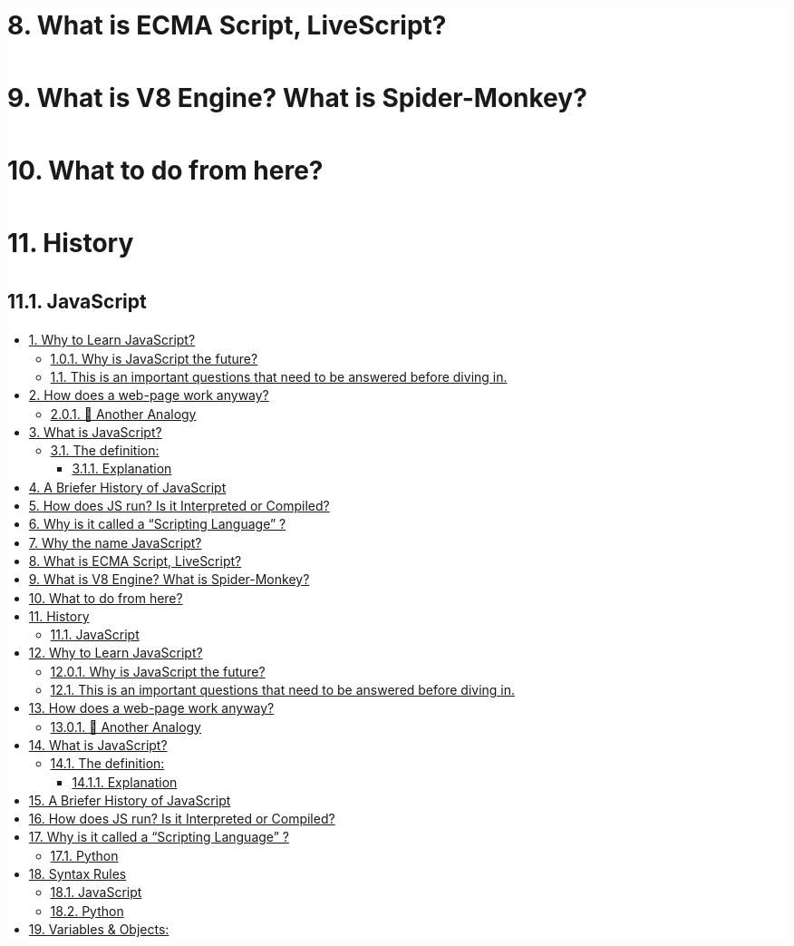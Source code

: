 # 8. What is ECMA Script, LiveScript?

# 9. What is V8 Engine? What is Spider-Monkey?

# 10. What to do from here?

# 11. History

## 11.1. JavaScript

- [1. Why to Learn JavaScript?](#1-why-to-learn-javascript)
    - [1.0.1. Why is JavaScript the future?](#101-why-is-javascript-the-future)
  - [1.1. This is an important questions that need to be answered before diving in.](#11-this-is-an-important-questions-that-need-to-be-answered-before-diving-in)
- [2. How does a web-page work anyway?](#2-how-does-a-web-page-work-anyway)
    - [2.0.1. 🎐 Another Analogy](#201--another-analogy)
- [3. What is JavaScript?](#3-what-is-javascript)
  - [3.1. The definition:](#31-the-definition)
    - [3.1.1. Explanation](#311-explanation)
- [4. A Briefer History of JavaScript](#4-a-briefer-history-of-javascript)
- [5. How does JS run? Is it Interpreted or Compiled?](#5-how-does-js-run-is-it-interpreted-or-compiled)
- [6. Why is it called a “Scripting Language” ?](#6-why-is-it-called-a-scripting-language-)
- [7. Why the name JavaScript?](#7-why-the-name-javascript)
- [8. What is ECMA Script, LiveScript?](#8-what-is-ecma-script-livescript)
- [9. What is V8 Engine? What is Spider-Monkey?](#9-what-is-v8-engine-what-is-spider-monkey)
- [10. What to do from here?](#10-what-to-do-from-here)
- [11. History](#11-history)
  - [11.1. JavaScript](#111-javascript)
- [12. Why to Learn JavaScript?](#12-why-to-learn-javascript)
    - [12.0.1. Why is JavaScript the future?](#1201-why-is-javascript-the-future)
  - [12.1. This is an important questions that need to be answered before diving in.](#121-this-is-an-important-questions-that-need-to-be-answered-before-diving-in)
- [13. How does a web-page work anyway?](#13-how-does-a-web-page-work-anyway)
    - [13.0.1. 🎐 Another Analogy](#1301--another-analogy)
- [14. What is JavaScript?](#14-what-is-javascript)
  - [14.1. The definition:](#141-the-definition)
    - [14.1.1. Explanation](#1411-explanation)
- [15. A Briefer History of JavaScript](#15-a-briefer-history-of-javascript)
- [16. How does JS run? Is it Interpreted or Compiled?](#16-how-does-js-run-is-it-interpreted-or-compiled)
- [17. Why is it called a “Scripting Language” ?](#17-why-is-it-called-a-scripting-language-)
  - [17.1. Python](#171-python)
- [18. Syntax Rules](#18-syntax-rules)
  - [18.1. JavaScript](#181-javascript)
  - [18.2. Python](#182-python)
- [19. Variables & Objects:](#19-variables--objects)
